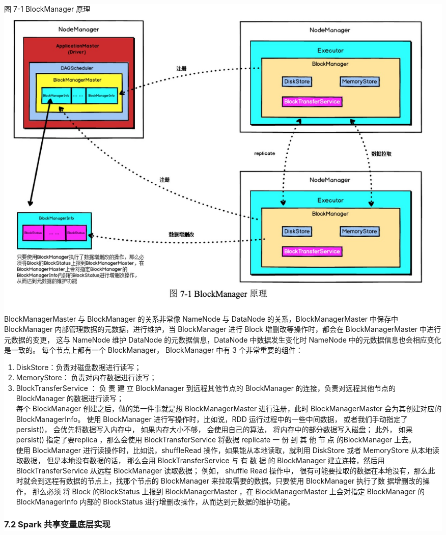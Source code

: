 图 7-1 BlockManager 原理  
![image](./images/spark-core-ex-7-1.jpg)


BlockManagerMaster 与 BlockManager 的关系非常像 NameNode 与 DataNode 的关系，BlockManagerMaster 中保存中 BlockManager 内部管理数据的元数据，进行维护，当 BlockManager 进行 Block 增删改等操作时，都会在 BlockManagerMaster 中进行元数据的变更， 这与 NameNode 维护 DataNode 的元数据信息，DataNode 中数据发生变化时 NameNode 中的元数据信息也会相应变化是一致的。
每个节点上都有一个 BlockManager， BlockManager 中有 3 个非常重要的组件：  
1. DiskStore：负责对磁盘数据进行读写； 
2. MemoryStore： 负责对内存数据进行读写；
3. BlockTransferService ： 负 责 建 立 BlockManager   到远程其他节点的 BlockManager 的连接，负责对远程其他节点的 BlockManager 的数据进行读写；  
每个 BlockManager 创建之后，做的第一件事就是想 BlockManagerMaster 进行注册，此时 BlockManagerMaster 会为其创建对应的 BlockManagerInfo。
使用 BlockManager 进行写操作时，比如说，RDD 运行过程中的一些中间数据， 或者我们手动指定了 persist()， 会优先将数据写入内存中， 如果内存大小不够， 会使用自己的算法， 将内存中的部分数据写入磁盘； 此外， 如果 persist() 指定了要replica ，那么会使用 BlockTransferService  将数据 replicate  一 份 到 其 他 节 点 的BlockManager 上去。    
使用 BlockManager 进行读操作时，比如说，shuffleRead 操作，如果能从本地读取，就利用 DiskStore 或者 MemoryStore 从本地读取数据， 但是本地没有数据的话， 那么会用 BlockTransferService  与 有 数 据 的 BlockManager 建立连接，然后用BlockTransferService 从远程 BlockManager 读取数据； 例如， shuffle Read 操作中， 很有可能要拉取的数据在本地没有，那么此时就会到远程有数据的节点上，找那个节点的 BlockManager 来拉取需要的数据。只要使用 BlockManager  执行了数 据增删改的操作， 那么必须 将 Block  的BlockStatus 上报到 BlockManagerMaster ，在 BlockManagerMaster   上会对指定 BlockManager 的 BlockManagerInfo 内部的 BlockStatus 进行增删改操作，从而达到元数据的维护功能。  

### 7.2	Spark 共享变量底层实现
